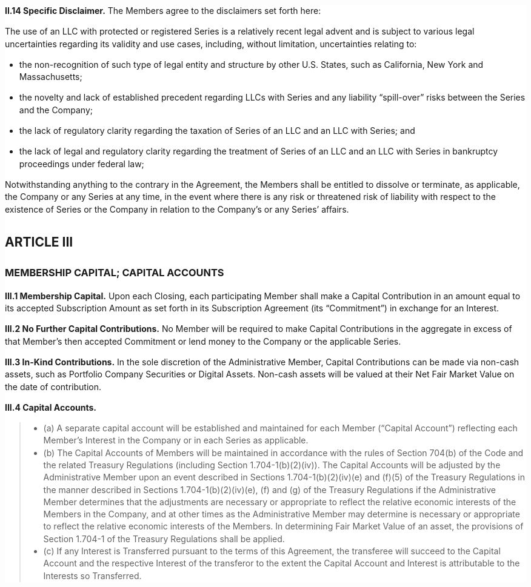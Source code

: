 **II.14 Specific Disclaimer.** The Members agree to the disclaimers set forth here:

The use of an LLC with protected or registered Series is a relatively recent legal advent and is subject to various legal uncertainties regarding its validity and use cases, including, without limitation, uncertainties relating to:

- the non-recognition of such type of legal entity and structure by other U.S. States, such as California, New York and Massachusetts;

- the novelty and lack of established precedent regarding LLCs with Series and any liability “spill-over” risks between the Series and the Company;

- the lack of regulatory clarity regarding the taxation of Series of an LLC and an LLC with Series; and

- the lack of legal and regulatory clarity regarding the treatment of Series of an LLC and an LLC with Series in bankruptcy proceedings under federal law;

Notwithstanding anything to the contrary in the Agreement, the Members shall be entitled to dissolve or terminate, as applicable, the Company or any Series at any time, in the event where there is any risk or threatened risk of liability with respect to the existence of Series or the Company in relation to the Company’s or any Series’ affairs.

## ARTICLE III

### MEMBERSHIP CAPITAL; CAPITAL ACCOUNTS

**III.1 Membership Capital.** Upon each Closing, each participating Member shall make a Capital Contribution in an amount equal to its accepted Subscription Amount as set forth in its Subscription Agreement (its “Commitment”) in exchange for an Interest.

**III.2 No Further Capital Contributions.** No Member will be required to make Capital Contributions in the aggregate in excess of that Member’s then accepted Commitment or lend money to the Company or the applicable Series.

**III.3 In-Kind Contributions.** In the sole discretion of the Administrative Member, Capital Contributions can be made via non-cash assets, such as Portfolio Company Securities or Digital Assets. Non-cash assets will be valued at their Net Fair Market Value on the date of contribution.

**III.4 Capital Accounts.**

> - (a) A separate capital account will be established and maintained for each Member (“Capital Account”) reflecting each Member’s Interest in the Company or in each Series as applicable.
> - (b) The Capital Accounts of Members will be maintained in accordance with the rules of Section 704(b) of the Code and the related Treasury Regulations (including Section 1.704-1(b)(2)(iv)). The Capital Accounts will be adjusted by the Administrative Member upon an event described in Sections 1.704-1(b)(2)(iv)(e) and (f)(5) of the Treasury Regulations in the manner described in Sections 1.704-1(b)(2)(iv)(e), (f) and (g) of the Treasury Regulations if the Administrative Member determines that the adjustments are necessary or appropriate to reflect the relative economic interests of the Members in the Company, and at other times as the Administrative Member may determine is necessary or appropriate to reflect the relative economic interests of the Members. In determining Fair Market Value of an asset, the provisions of Section 1.704-1 of the Treasury Regulations shall be applied.
> - (c) If any Interest is Transferred pursuant to the terms of this Agreement, the transferee will succeed to the Capital Account and the respective Interest of the transferor to the extent the Capital Account and Interest is attributable to the Interests so Transferred.
